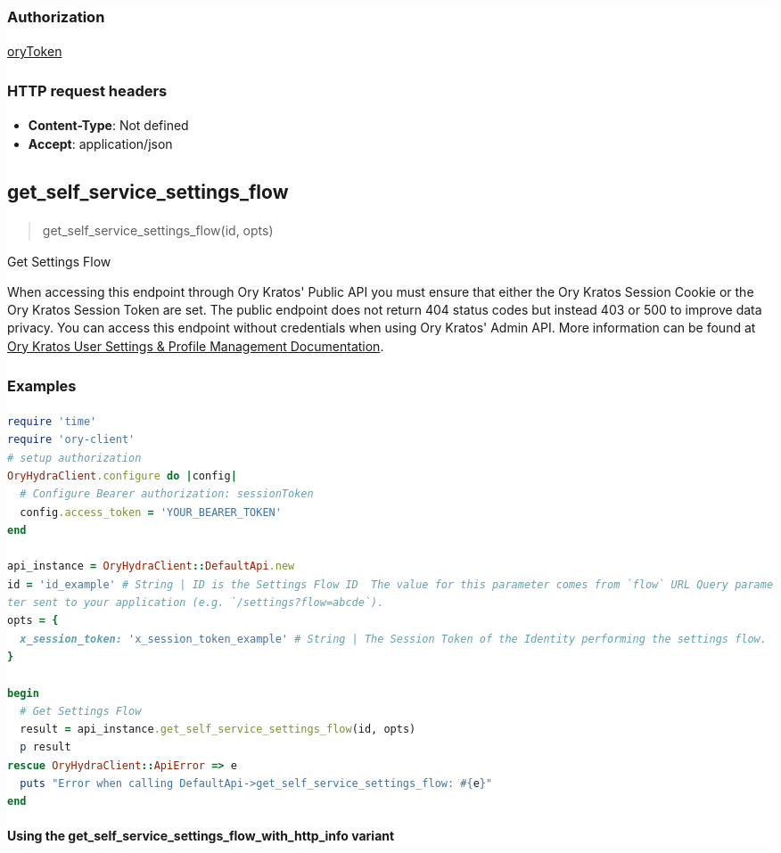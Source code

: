 ### Authorization

[oryToken](../README.md#oryToken)

### HTTP request headers

- **Content-Type**: Not defined
- **Accept**: application/json


## get_self_service_settings_flow

> <SettingsFlow> get_self_service_settings_flow(id, opts)

Get Settings Flow

When accessing this endpoint through Ory Kratos' Public API you must ensure that either the Ory Kratos Session Cookie or the Ory Kratos Session Token are set. The public endpoint does not return 404 status codes but instead 403 or 500 to improve data privacy.  You can access this endpoint without credentials when using Ory Kratos' Admin API.  More information can be found at [Ory Kratos User Settings & Profile Management Documentation](../self-service/flows/user-settings).

### Examples

```ruby
require 'time'
require 'ory-client'
# setup authorization
OryHydraClient.configure do |config|
  # Configure Bearer authorization: sessionToken
  config.access_token = 'YOUR_BEARER_TOKEN'
end

api_instance = OryHydraClient::DefaultApi.new
id = 'id_example' # String | ID is the Settings Flow ID  The value for this parameter comes from `flow` URL Query parameter sent to your application (e.g. `/settings?flow=abcde`).
opts = {
  x_session_token: 'x_session_token_example' # String | The Session Token of the Identity performing the settings flow.
}

begin
  # Get Settings Flow
  result = api_instance.get_self_service_settings_flow(id, opts)
  p result
rescue OryHydraClient::ApiError => e
  puts "Error when calling DefaultApi->get_self_service_settings_flow: #{e}"
end
```

#### Using the get_self_service_settings_flow_with_http_info variant
